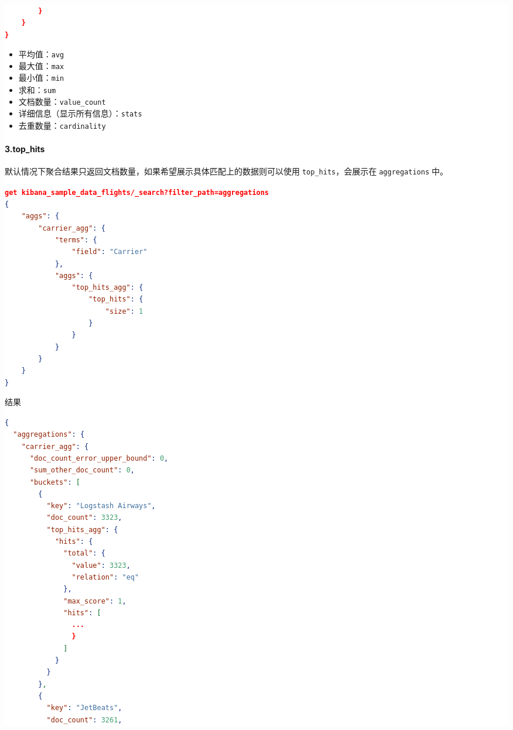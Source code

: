 ```json
        }
    }
}
```

- 平均值：`avg`
- 最大值：`max`
- 最小值：`min`
- 求和：`sum`
- 文档数量：`value_count`
- 详细信息（显示所有信息）：`stats`
- 去重数量：`cardinality`

#### 3.top_hits

默认情况下聚合结果只返回文档数量，如果希望展示具体匹配上的数据则可以使用 `top_hits`，会展示在 `aggregations` 中。

```json
get kibana_sample_data_flights/_search?filter_path=aggregations
{
    "aggs": {
        "carrier_agg": {
            "terms": {
                "field": "Carrier"
            },
            "aggs": {
                "top_hits_agg": {
                    "top_hits": {
                        "size": 1
                    }
                }
            }
        }
    }
}
```

结果

```json
{
  "aggregations": {
    "carrier_agg": {
      "doc_count_error_upper_bound": 0,
      "sum_other_doc_count": 0,
      "buckets": [
        {
          "key": "Logstash Airways",
          "doc_count": 3323,
          "top_hits_agg": {
            "hits": {
              "total": {
                "value": 3323,
                "relation": "eq"
              },
              "max_score": 1,
              "hits": [
                ...
                }
              ]
            }
          }
        },
        {
          "key": "JetBeats",
          "doc_count": 3261,
```